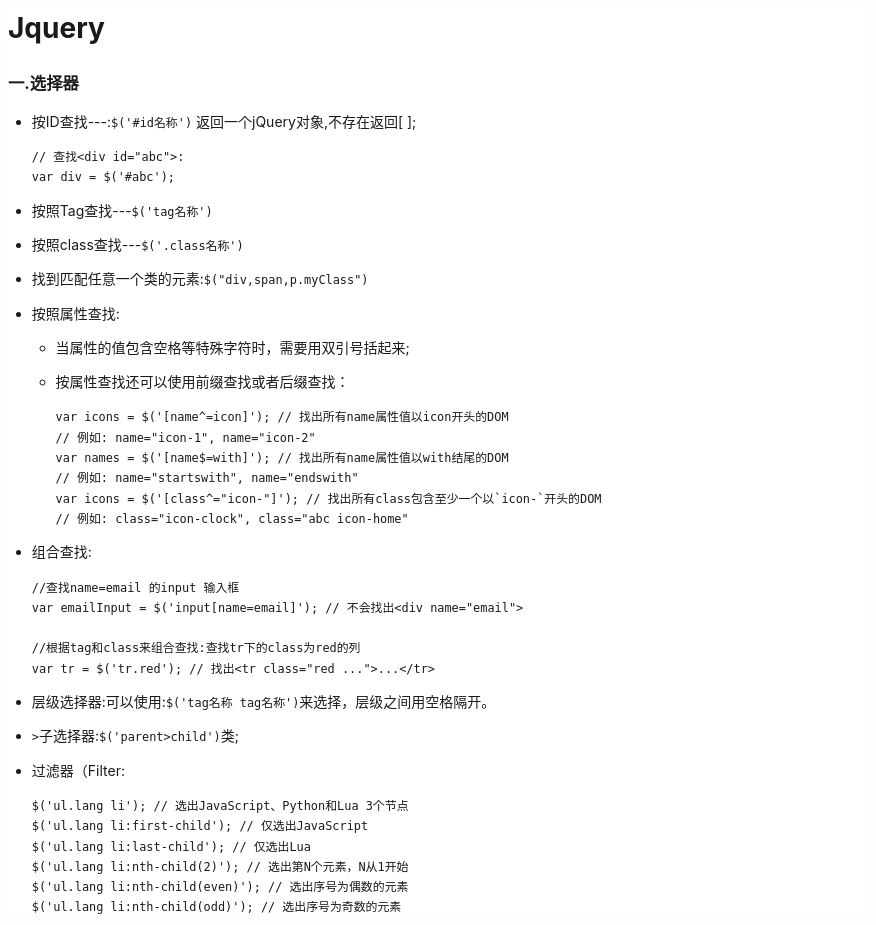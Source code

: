 

# Jquery

###  一.选择器

* 按ID查找---:`$('#id名称')`         返回一个jQuery对象,不存在返回[ ];

  ```
  // 查找<div id="abc">:
  var div = $('#abc');
  ```

* 按照Tag查找---`$('tag名称')`

* 按照class查找---`$('.class名称')`

* 找到匹配任意一个类的元素:`$("div,span,p.myClass")`

* 按照属性查找:

  * 当属性的值包含空格等特殊字符时，需要用双引号括起来;

  * 按属性查找还可以使用前缀查找或者后缀查找：

    ```
    var icons = $('[name^=icon]'); // 找出所有name属性值以icon开头的DOM
    // 例如: name="icon-1", name="icon-2"
    var names = $('[name$=with]'); // 找出所有name属性值以with结尾的DOM
    // 例如: name="startswith", name="endswith"
    var icons = $('[class^="icon-"]'); // 找出所有class包含至少一个以`icon-`开头的DOM
    // 例如: class="icon-clock", class="abc icon-home"
    ```

* 组合查找:

  ```
  //查找name=email 的input 输入框 
  var emailInput = $('input[name=email]'); // 不会找出<div name="email">
  
  //根据tag和class来组合查找:查找tr下的class为red的列
  var tr = $('tr.red'); // 找出<tr class="red ...">...</tr>
  ```

* 层级选择器:可以使用:`$('tag名称 tag名称')`来选择，层级之间用空格隔开。

* `>`子选择器:`$('parent>child')`类;

* 过滤器（Filter:

  ```
  $('ul.lang li'); // 选出JavaScript、Python和Lua 3个节点
  $('ul.lang li:first-child'); // 仅选出JavaScript
  $('ul.lang li:last-child'); // 仅选出Lua
  $('ul.lang li:nth-child(2)'); // 选出第N个元素，N从1开始
  $('ul.lang li:nth-child(even)'); // 选出序号为偶数的元素
  $('ul.lang li:nth-child(odd)'); // 选出序号为奇数的元素
  
  ```
